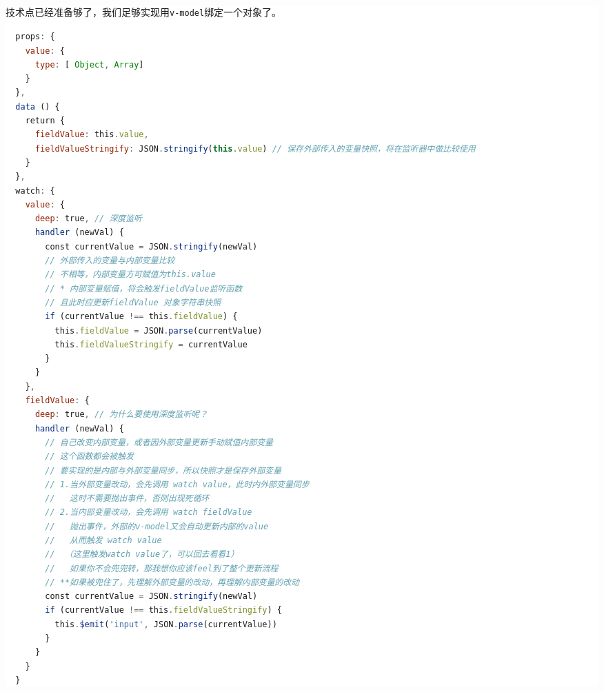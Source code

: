 技术点已经准备够了，我们足够实现用`v-model`绑定一个对象了。

```js
  props: {
    value: {
      type: [ Object, Array]
    }
  },
  data () {
    return {
      fieldValue: this.value,
      fieldValueStringify: JSON.stringify(this.value) // 保存外部传入的变量快照，将在监听器中做比较使用
    }
  },
  watch: {
    value: {
      deep: true, // 深度监听
      handler (newVal) {
        const currentValue = JSON.stringify(newVal)
        // 外部传入的变量与内部变量比较
        // 不相等，内部变量方可赋值为this.value
        // * 内部变量赋值，将会触发fieldValue监听函数
        // 且此时应更新fieldValue 对象字符串快照
        if (currentValue !== this.fieldValue) {
          this.fieldValue = JSON.parse(currentValue)
          this.fieldValueStringify = currentValue
        }
      }
    },
    fieldValue: {
      deep: true, // 为什么要使用深度监听呢？
      handler (newVal) {
        // 自己改变内部变量，或者因外部变量更新手动赋值内部变量
        // 这个函数都会被触发
        // 要实现的是内部与外部变量同步，所以快照才是保存外部变量
        // 1.当外部变量改动，会先调用 watch value，此时内外部变量同步
        //   这时不需要抛出事件，否则出现死循环
        // 2.当内部变量改动，会先调用 watch fieldValue
        //   抛出事件，外部的v-model又会自动更新内部的value
        //   从而触发 watch value
        //  （这里触发watch value了，可以回去看看1）
        //   如果你不会兜兜转，那我想你应该feel到了整个更新流程
        // **如果被兜住了，先理解外部变量的改动，再理解内部变量的改动
        const currentValue = JSON.stringify(newVal)
        if (currentValue !== this.fieldValueStringify) {
          this.$emit('input', JSON.parse(currentValue))
        }
      }
    }
  }
```
